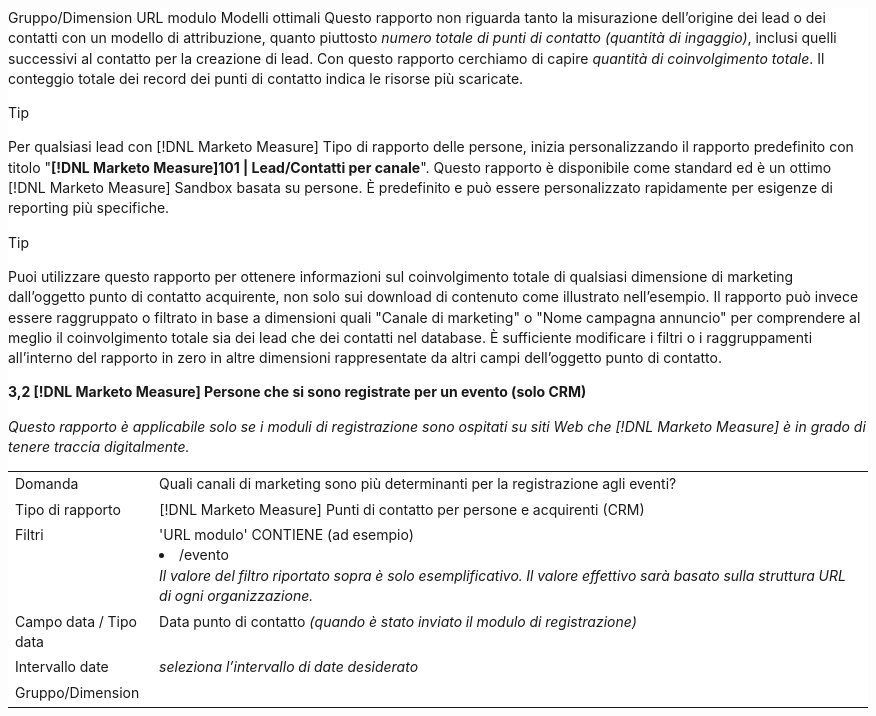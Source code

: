   </tr>
  <tr>
   <td>Gruppo/Dimension</td> 
   <td>URL modulo</td> 
  </tr>
  <tr>
   <td>Modelli ottimali</td> 
   <td>Questo rapporto non riguarda tanto la misurazione dell’origine dei lead o dei contatti con un modello di attribuzione, quanto piuttosto <i>numero totale di punti di contatto (quantità di ingaggio)</i>, inclusi quelli successivi al contatto per la creazione di lead. Con questo rapporto cerchiamo di capire <i>quantità di coinvolgimento totale</i>. Il conteggio totale dei record dei punti di contatto indica le risorse più scaricate.</td> 
  </tr>
 </tbody>
</table>

>[!TIP]
>
>Per qualsiasi lead con [!DNL Marketo Measure] Tipo di rapporto delle persone, inizia personalizzando il rapporto predefinito con titolo &quot;**[!DNL Marketo Measure]101 | Lead/Contatti per canale**&quot;. Questo rapporto è disponibile come standard ed è un ottimo [!DNL Marketo Measure] Sandbox basata su persone. È predefinito e può essere personalizzato rapidamente per esigenze di reporting più specifiche.

>[!TIP]
>
>Puoi utilizzare questo rapporto per ottenere informazioni sul coinvolgimento totale di qualsiasi dimensione di marketing dall’oggetto punto di contatto acquirente, non solo sui download di contenuto come illustrato nell’esempio. Il rapporto può invece essere raggruppato o filtrato in base a dimensioni quali &quot;Canale di marketing&quot; o &quot;Nome campagna annuncio&quot; per comprendere al meglio il coinvolgimento totale sia dei lead che dei contatti nel database. È sufficiente modificare i filtri o i raggruppamenti all’interno del rapporto in zero in altre dimensioni rappresentate da altri campi dell’oggetto punto di contatto.

**3,2 [!DNL Marketo Measure] Persone che si sono registrate per un evento (solo CRM)**

_Questo rapporto è applicabile solo se i moduli di registrazione sono ospitati su siti Web che [!DNL Marketo Measure] è in grado di tenere traccia digitalmente._

<table> 
 <tbody>
  <tr>
   <td>Domanda</td> 
   <td>Quali canali di marketing sono più determinanti per la registrazione agli eventi?</td> 
  </tr>
  <tr>
   <td>Tipo di rapporto</td> 
   <td>[!DNL Marketo Measure] Punti di contatto per persone e acquirenti (CRM)</td> 
  </tr>
  <tr>
   <td>Filtri</td> 
   <td>'URL modulo' CONTIENE (ad esempio)<br>
   <li>/evento</li>
   <i>Il valore del filtro riportato sopra è solo esemplificativo. Il valore effettivo sarà basato sulla struttura URL di ogni organizzazione.</i></td> 
  </tr>
  <tr>
   <td>Campo data / Tipo data</td> 
   <td>Data punto di contatto <i>(quando è stato inviato il modulo di registrazione)</i></td> 
  </tr>
  <tr>
   <td>Intervallo date</td> 
   <td><i>seleziona l’intervallo di date desiderato</i></td> 
  </tr>
  <tr>
   <td>Gruppo/Dimension</td> 